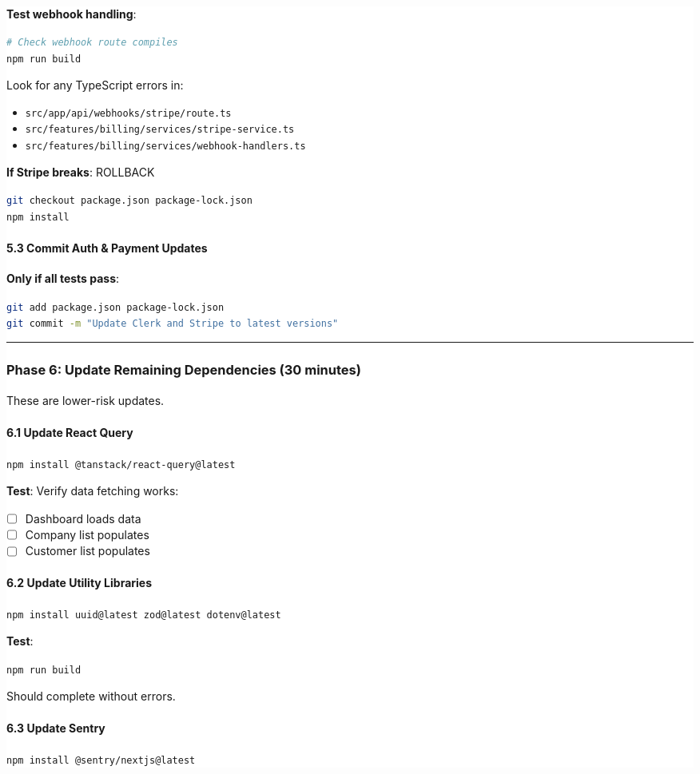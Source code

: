 **Test webhook handling**:
```bash
# Check webhook route compiles
npm run build
```

Look for any TypeScript errors in:
- `src/app/api/webhooks/stripe/route.ts`
- `src/features/billing/services/stripe-service.ts`
- `src/features/billing/services/webhook-handlers.ts`

**If Stripe breaks**: ROLLBACK
```bash
git checkout package.json package-lock.json
npm install
```

#### 5.3 Commit Auth & Payment Updates

**Only if all tests pass**:
```bash
git add package.json package-lock.json
git commit -m "Update Clerk and Stripe to latest versions"
```

---

### Phase 6: Update Remaining Dependencies (30 minutes)

These are lower-risk updates.

#### 6.1 Update React Query

```bash
npm install @tanstack/react-query@latest
```

**Test**: Verify data fetching works:
- [ ] Dashboard loads data
- [ ] Company list populates
- [ ] Customer list populates

#### 6.2 Update Utility Libraries

```bash
npm install uuid@latest zod@latest dotenv@latest
```

**Test**:
```bash
npm run build
```

Should complete without errors.

#### 6.3 Update Sentry

```bash
npm install @sentry/nextjs@latest
```
